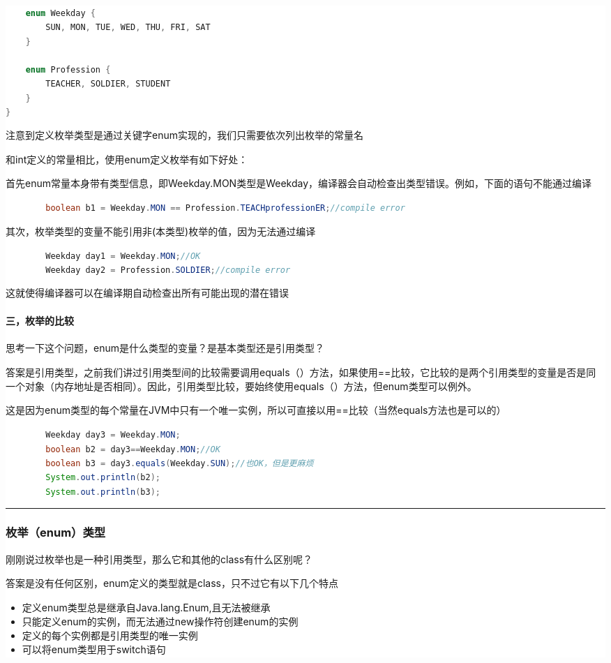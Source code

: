 ```java
	enum Weekday {
		SUN, MON, TUE, WED, THU, FRI, SAT
	}

	enum Profession {
		TEACHER, SOLDIER, STUDENT
	}
}
```

注意到定义枚举类型是通过关键字enum实现的，我们只需要依次列出枚举的常量名

和int定义的常量相比，使用enum定义枚举有如下好处：

首先enum常量本身带有类型信息，即Weekday.MON类型是Weekday，编译器会自动检查出类型错误。例如，下面的语句不能通过编译

```java
		boolean b1 = Weekday.MON == Profession.TEACHprofessionER;//compile error
```

其次，枚举类型的变量不能引用非(本类型)枚举的值，因为无法通过编译

```java
		Weekday day1 = Weekday.MON;//OK 
		Weekday day2 = Profession.SOLDIER;//compile error
```

这就使得编译器可以在编译期自动检查出所有可能出现的潜在错误

#### 三，枚举的比较

思考一下这个问题，enum是什么类型的变量？是基本类型还是引用类型？

答案是引用类型，之前我们讲过引用类型间的比较需要调用equals（）方法，如果使用==比较，它比较的是两个引用类型的变量是否是同一个对象（内存地址是否相同）。因此，引用类型比较，要始终使用equals（）方法，但enum类型可以例外。

这是因为enum类型的每个常量在JVM中只有一个唯一实例，所以可直接以用==比较（当然equals方法也是可以的）

```java
		Weekday day3 = Weekday.MON;
		boolean b2 = day3==Weekday.MON;//OK
		boolean b3 = day3.equals(Weekday.SUN);//也OK，但是更麻烦
		System.out.println(b2);
		System.out.println(b3);
```

---

### 枚举（enum）类型

刚刚说过枚举也是一种引用类型，那么它和其他的class有什么区别呢？

答案是没有任何区别，enum定义的类型就是class，只不过它有以下几个特点

* 定义enum类型总是继承自Java.lang.Enum,且无法被继承
* 只能定义enum的实例，而无法通过new操作符创建enum的实例
* 定义的每个实例都是引用类型的唯一实例
* 可以将enum类型用于switch语句
